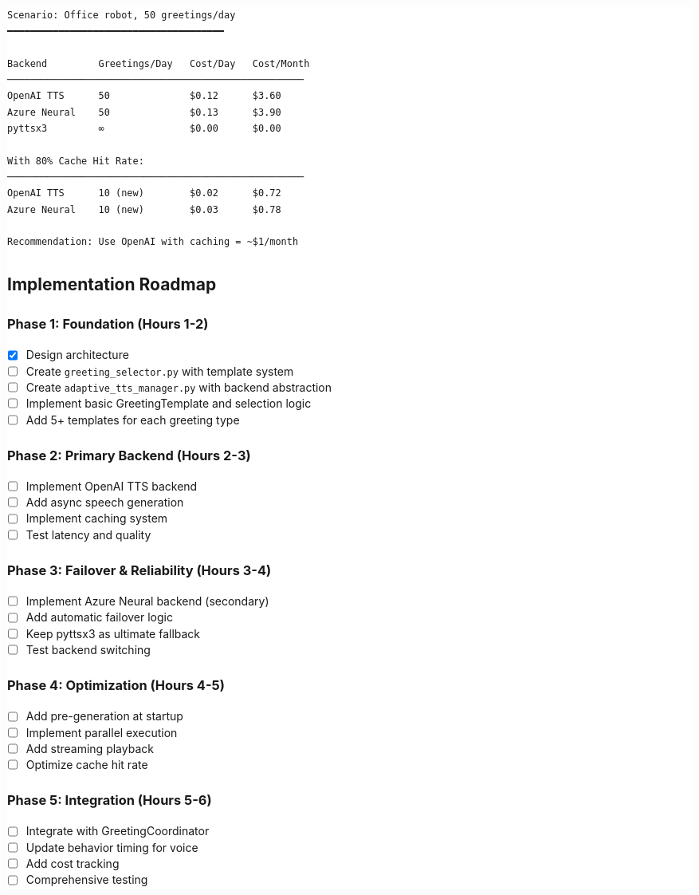 ```
Scenario: Office robot, 50 greetings/day
━━━━━━━━━━━━━━━━━━━━━━━━━━━━━━━━━━━━━━

Backend         Greetings/Day   Cost/Day   Cost/Month
────────────────────────────────────────────────────
OpenAI TTS      50              $0.12      $3.60
Azure Neural    50              $0.13      $3.90
pyttsx3         ∞               $0.00      $0.00

With 80% Cache Hit Rate:
────────────────────────────────────────────────────
OpenAI TTS      10 (new)        $0.02      $0.72
Azure Neural    10 (new)        $0.03      $0.78

Recommendation: Use OpenAI with caching = ~$1/month
```

## Implementation Roadmap

### Phase 1: Foundation (Hours 1-2)
- [x] Design architecture
- [ ] Create `greeting_selector.py` with template system
- [ ] Create `adaptive_tts_manager.py` with backend abstraction
- [ ] Implement basic GreetingTemplate and selection logic
- [ ] Add 5+ templates for each greeting type

### Phase 2: Primary Backend (Hours 2-3)
- [ ] Implement OpenAI TTS backend
- [ ] Add async speech generation
- [ ] Implement caching system
- [ ] Test latency and quality

### Phase 3: Failover & Reliability (Hours 3-4)
- [ ] Implement Azure Neural backend (secondary)
- [ ] Add automatic failover logic
- [ ] Keep pyttsx3 as ultimate fallback
- [ ] Test backend switching

### Phase 4: Optimization (Hours 4-5)
- [ ] Add pre-generation at startup
- [ ] Implement parallel execution
- [ ] Add streaming playback
- [ ] Optimize cache hit rate

### Phase 5: Integration (Hours 5-6)
- [ ] Integrate with GreetingCoordinator
- [ ] Update behavior timing for voice
- [ ] Add cost tracking
- [ ] Comprehensive testing
